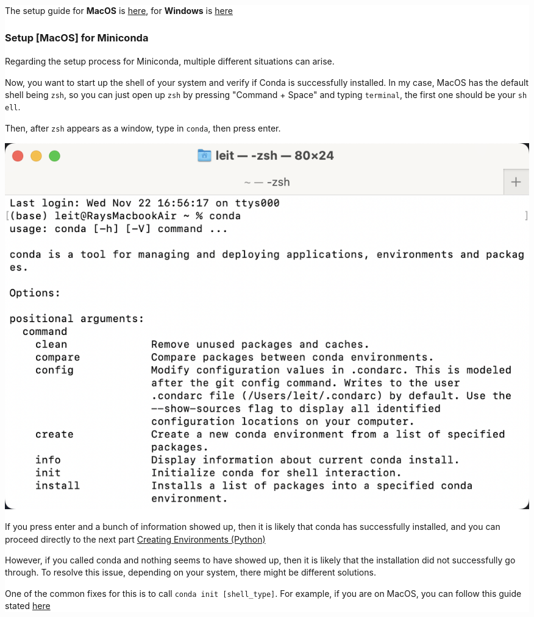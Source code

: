 The setup guide for **MacOS** is [here](#setup-macos), for **Windows** is [here](#setup-windows)

### Setup [MacOS] for Miniconda

Regarding the setup process for Miniconda, multiple different situations can arise. 

Now, you want to start up the shell of your system and verify if Conda is successfully installed. In my case, MacOS has the default shell being `zsh`, so you can just open up `zsh` by pressing "Command + Space" and typing `terminal`, the first one should be your `shell`. 

Then, after `zsh` appears as a window, type in `conda`, then press enter. 

![verifying conda installation](conda_verify.png)

If you press enter and a bunch of information showed up, then it is likely that conda has successfully installed, and you can proceed directly to the next part [Creating Environments (Python)](#creating-environments-python)

However, if you called conda and nothing seems to have showed up, then it is likely that the installation did not successfully go through. To resolve this issue, depending on your system, there might be different solutions. 

One of the common fixes for this is to call `conda init [shell_type]`. For example, if you are on MacOS, you can follow this guide stated [here](https://docs.conda.io/projects/conda/en/latest/user-guide/install/macos.html)
